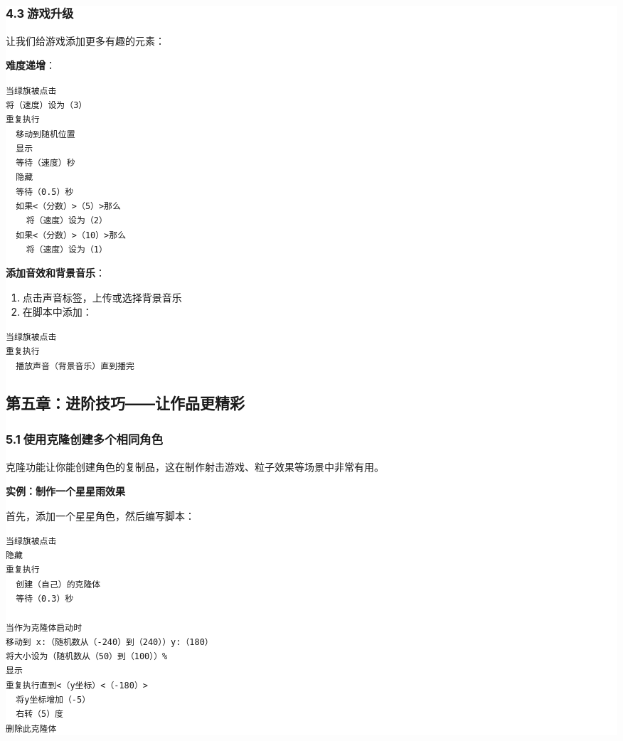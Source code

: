 ### 4.3 游戏升级

让我们给游戏添加更多有趣的元素：

**难度递增**：
```
当绿旗被点击
将（速度）设为（3）
重复执行
  移动到随机位置
  显示
  等待（速度）秒
  隐藏
  等待（0.5）秒
  如果<（分数）>（5）>那么
    将（速度）设为（2）
  如果<（分数）>（10）>那么
    将（速度）设为（1）
```

**添加音效和背景音乐**：
1. 点击声音标签，上传或选择背景音乐
2. 在脚本中添加：
```
当绿旗被点击
重复执行
  播放声音（背景音乐）直到播完
```

## 第五章：进阶技巧——让作品更精彩

### 5.1 使用克隆创建多个相同角色

克隆功能让你能创建角色的复制品，这在制作射击游戏、粒子效果等场景中非常有用。

**实例：制作一个星星雨效果**

首先，添加一个星星角色，然后编写脚本：

```
当绿旗被点击
隐藏
重复执行
  创建（自己）的克隆体
  等待（0.3）秒

当作为克隆体启动时
移动到 x:（随机数从（-240）到（240））y:（180）
将大小设为（随机数从（50）到（100））%
显示
重复执行直到<（y坐标）<（-180）>
  将y坐标增加（-5）
  右转（5）度
删除此克隆体
```
